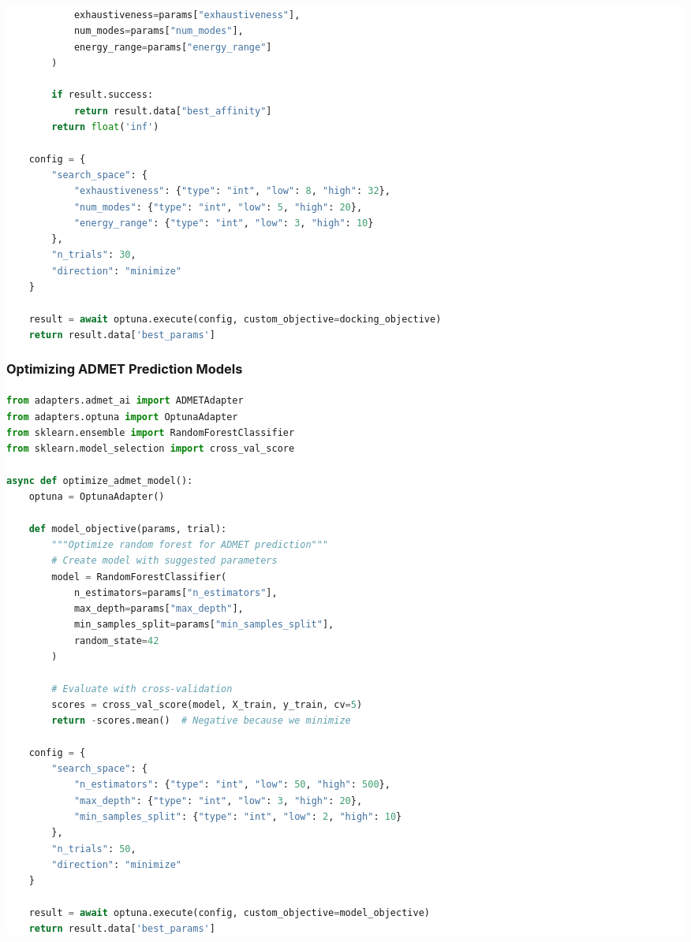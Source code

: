 ```python
            exhaustiveness=params["exhaustiveness"],
            num_modes=params["num_modes"],
            energy_range=params["energy_range"]
        )

        if result.success:
            return result.data["best_affinity"]
        return float('inf')

    config = {
        "search_space": {
            "exhaustiveness": {"type": "int", "low": 8, "high": 32},
            "num_modes": {"type": "int", "low": 5, "high": 20},
            "energy_range": {"type": "int", "low": 3, "high": 10}
        },
        "n_trials": 30,
        "direction": "minimize"
    }

    result = await optuna.execute(config, custom_objective=docking_objective)
    return result.data['best_params']
```

### Optimizing ADMET Prediction Models

```python
from adapters.admet_ai import ADMETAdapter
from adapters.optuna import OptunaAdapter
from sklearn.ensemble import RandomForestClassifier
from sklearn.model_selection import cross_val_score

async def optimize_admet_model():
    optuna = OptunaAdapter()

    def model_objective(params, trial):
        """Optimize random forest for ADMET prediction"""
        # Create model with suggested parameters
        model = RandomForestClassifier(
            n_estimators=params["n_estimators"],
            max_depth=params["max_depth"],
            min_samples_split=params["min_samples_split"],
            random_state=42
        )

        # Evaluate with cross-validation
        scores = cross_val_score(model, X_train, y_train, cv=5)
        return -scores.mean()  # Negative because we minimize

    config = {
        "search_space": {
            "n_estimators": {"type": "int", "low": 50, "high": 500},
            "max_depth": {"type": "int", "low": 3, "high": 20},
            "min_samples_split": {"type": "int", "low": 2, "high": 10}
        },
        "n_trials": 50,
        "direction": "minimize"
    }

    result = await optuna.execute(config, custom_objective=model_objective)
    return result.data['best_params']
```
